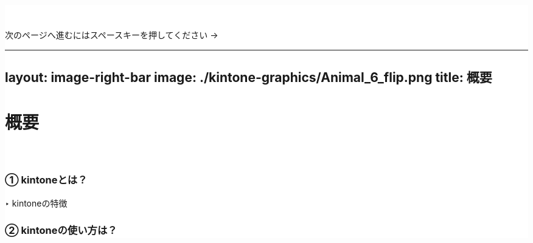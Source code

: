   </div>
</div>

<div
  class="absolute bottom-13 right-9"
  style="
    display: flex;
    justify-content: space-between;
    align-items: center;
    padding: 20px;
  "
>
  <div>
    <a
      href="https://ahandsel.github.io/kintone-quick-intro-slides/"
      target="_blank"
      alt="kintoneへのイントロスライド"
    >
    <QRCode
      value="https://ahandsel.github.io/kintone-quick-intro-slides/"
      width="100"
      height="100"
    />
    </a>
  </div>
</div>
<div class="absolute bottom-7 right-12">
  <div
    @click="$slidev.nav.next"
    class="p-1 rounded cursor-pointer hover:bg-white hover:bg-opacity-10 hover:opacity-90 opacity-60 flex justify-center items-center"
  >
    次のページへ進むにはスペースキーを押してください →
  </div>
</div>


---
layout: image-right-bar
image: ./kintone-graphics/Animal_6_flip.png
title: 概要 <tabler-color-swatch/>
---

# 概要 <tabler-color-swatch/>

<br>

### ① kintoneとは？ <mdi-database-cog/>

‣ kintoneの特徴

### ② kintoneの使い方は？ <mdi-school-outline/>
